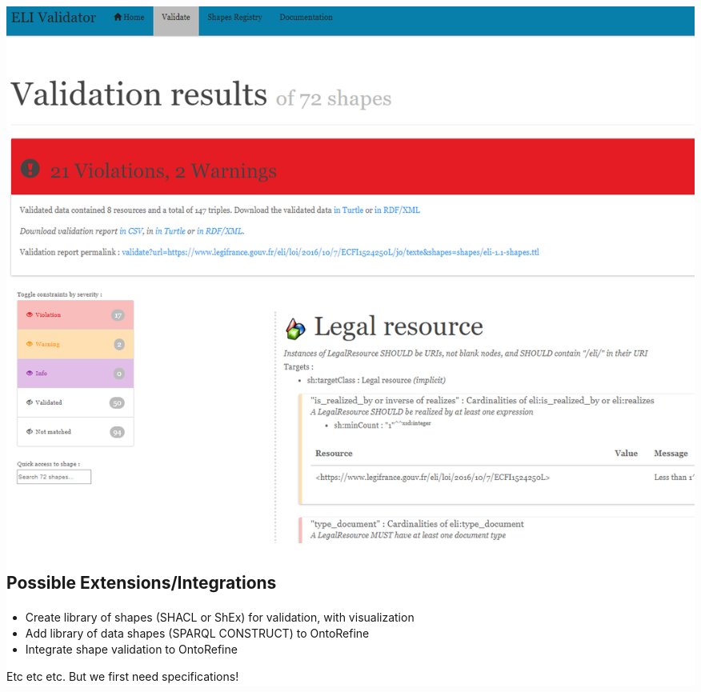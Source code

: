 ![](img/ELI-validator.png)

## Possible Extensions/Integrations
- Create library of shapes (SHACL or ShEx) for validation, with visualization
- Add library of data shapes (SPARQL CONSTRUCT) to OntoRefine
- Integrate shape validation to OntoRefine

Etc etc etc. But we first need specifications!
